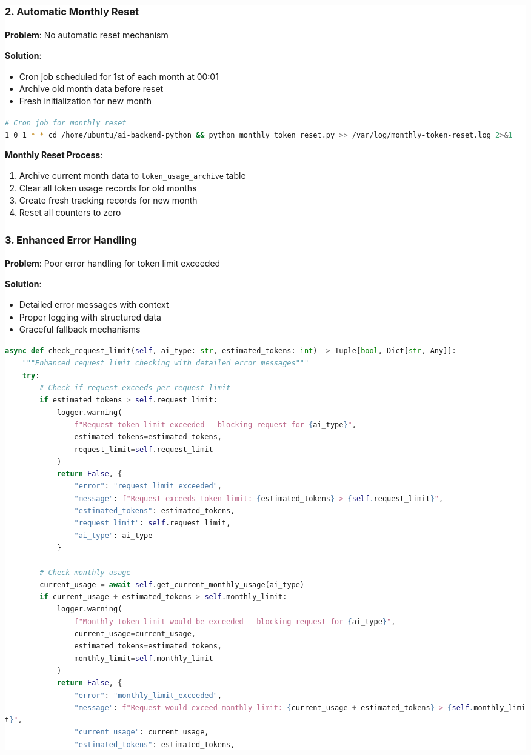 ### 2. Automatic Monthly Reset

**Problem**: No automatic reset mechanism

**Solution**: 
- Cron job scheduled for 1st of each month at 00:01
- Archive old month data before reset
- Fresh initialization for new month

```bash
# Cron job for monthly reset
1 0 1 * * cd /home/ubuntu/ai-backend-python && python monthly_token_reset.py >> /var/log/monthly-token-reset.log 2>&1
```

**Monthly Reset Process**:
1. Archive current month data to `token_usage_archive` table
2. Clear all token usage records for old months
3. Create fresh tracking records for new month
4. Reset all counters to zero

### 3. Enhanced Error Handling

**Problem**: Poor error handling for token limit exceeded

**Solution**: 
- Detailed error messages with context
- Proper logging with structured data
- Graceful fallback mechanisms

```python
async def check_request_limit(self, ai_type: str, estimated_tokens: int) -> Tuple[bool, Dict[str, Any]]:
    """Enhanced request limit checking with detailed error messages"""
    try:
        # Check if request exceeds per-request limit
        if estimated_tokens > self.request_limit:
            logger.warning(
                f"Request token limit exceeded - blocking request for {ai_type}",
                estimated_tokens=estimated_tokens,
                request_limit=self.request_limit
            )
            return False, {
                "error": "request_limit_exceeded",
                "message": f"Request exceeds token limit: {estimated_tokens} > {self.request_limit}",
                "estimated_tokens": estimated_tokens,
                "request_limit": self.request_limit,
                "ai_type": ai_type
            }
        
        # Check monthly usage
        current_usage = await self.get_current_monthly_usage(ai_type)
        if current_usage + estimated_tokens > self.monthly_limit:
            logger.warning(
                f"Monthly token limit would be exceeded - blocking request for {ai_type}",
                current_usage=current_usage,
                estimated_tokens=estimated_tokens,
                monthly_limit=self.monthly_limit
            )
            return False, {
                "error": "monthly_limit_exceeded",
                "message": f"Request would exceed monthly limit: {current_usage + estimated_tokens} > {self.monthly_limit}",
                "current_usage": current_usage,
                "estimated_tokens": estimated_tokens,
```